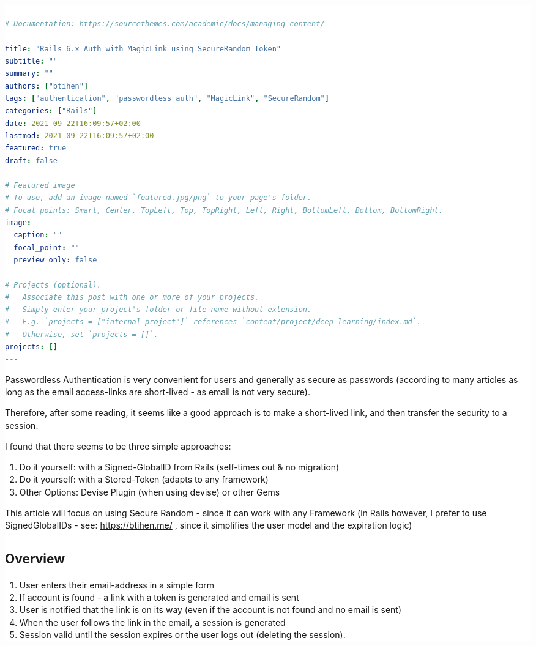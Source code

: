 ```yaml
---
# Documentation: https://sourcethemes.com/academic/docs/managing-content/

title: "Rails 6.x Auth with MagicLink using SecureRandom Token"
subtitle: ""
summary: ""
authors: ["btihen"]
tags: ["authentication", "passwordless auth", "MagicLink", "SecureRandom"]
categories: ["Rails"]
date: 2021-09-22T16:09:57+02:00
lastmod: 2021-09-22T16:09:57+02:00
featured: true
draft: false

# Featured image
# To use, add an image named `featured.jpg/png` to your page's folder.
# Focal points: Smart, Center, TopLeft, Top, TopRight, Left, Right, BottomLeft, Bottom, BottomRight.
image:
  caption: ""
  focal_point: ""
  preview_only: false

# Projects (optional).
#   Associate this post with one or more of your projects.
#   Simply enter your project's folder or file name without extension.
#   E.g. `projects = ["internal-project"]` references `content/project/deep-learning/index.md`.
#   Otherwise, set `projects = []`.
projects: []
---
```


Passwordless Authentication is very convenient for users and generally as secure as passwords (according to many articles as long as the email access-links are short-lived - as email is not very secure).

Therefore, after some reading, it seems like a good approach is to make a short-lived link, and then transfer the security to a session.

I found that there seems to be three simple approaches:

1) Do it yourself: with a Signed-GlobalID from Rails (self-times out & no migration)
2) Do it yourself: with a Stored-Token (adapts to any framework)
3) Other Options: Devise Plugin (when using devise) or other Gems

This article will focus on using Secure Random - since it can work with any Framework (in Rails however, I prefer to use SignedGlobalIDs - see: https://btihen.me/ , since it simplifies the user model and the expiration logic)

## Overview

1. User enters their email-address in a simple form
2. If account is found - a link with a token is generated and email is sent
3. User is notified that the link is on its way (even if the account is not found and no email is sent)
4. When the user follows the link in the email, a session is generated
5. Session valid until the session expires or the user logs out (deleting the session).
